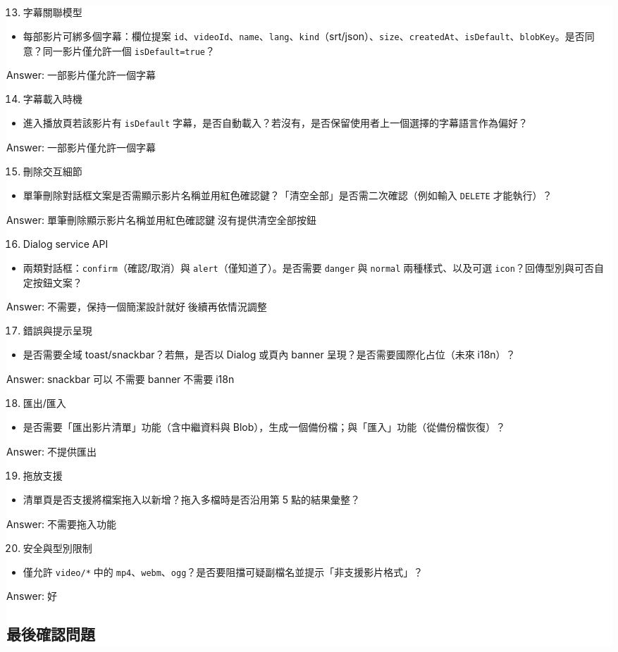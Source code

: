 13. 字幕關聯模型

- 每部影片可綁多個字幕：欄位提案 `id`、`videoId`、`name`、`lang`、`kind`（srt/json）、`size`、`createdAt`、`isDefault`、`blobKey`。是否同意？同一影片僅允許一個 `isDefault=true`？

Answer:
一部影片僅允許一個字幕

14. 字幕載入時機

- 進入播放頁若該影片有 `isDefault` 字幕，是否自動載入？若沒有，是否保留使用者上一個選擇的字幕語言作為偏好？

Answer:
一部影片僅允許一個字幕

15. 刪除交互細節

- 單筆刪除對話框文案是否需顯示影片名稱並用紅色確認鍵？「清空全部」是否需二次確認（例如輸入 `DELETE` 才能執行）？

Answer:
單筆刪除顯示影片名稱並用紅色確認鍵
沒有提供清空全部按鈕

16. Dialog service API

- 兩類對話框：`confirm`（確認/取消）與 `alert`（僅知道了）。是否需要 `danger` 與 `normal` 兩種樣式、以及可選 `icon`？回傳型別與可否自定按鈕文案？

Answer:
不需要，保持一個簡潔設計就好
後續再依情況調整

17. 錯誤與提示呈現

- 是否需要全域 toast/snackbar？若無，是否以 Dialog 或頁內 banner 呈現？是否需要國際化占位（未來 i18n）？

Answer:
snackbar 可以
不需要 banner
不需要 i18n

18. 匯出/匯入

- 是否需要「匯出影片清單」功能（含中繼資料與 Blob），生成一個備份檔；與「匯入」功能（從備份檔恢復）？

Answer:
不提供匯出

19. 拖放支援

- 清單頁是否支援將檔案拖入以新增？拖入多檔時是否沿用第 5 點的結果彙整？

Answer:
不需要拖入功能

20. 安全與型別限制

- 僅允許 `video/*` 中的 `mp4`、`webm`、`ogg`？是否要阻擋可疑副檔名並提示「非支援影片格式」？

Answer:
好

## 最後確認問題
